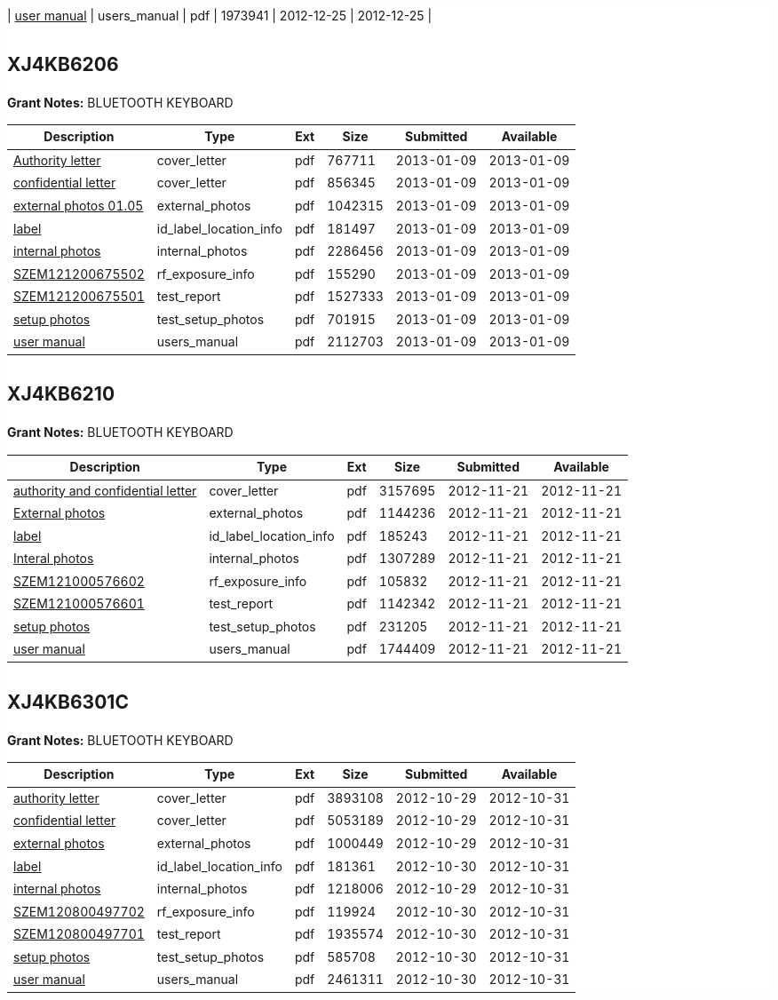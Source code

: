 | [user manual](XJ4KB6203/70495b89c2219524e9de12e6ff9bad4a/1867445.pdf) | users_manual | pdf | 1973941 | 2012-12-25 | 2012-12-25 |
## XJ4KB6206
**Grant Notes:** BLUETOOTH KEYBOARD

| Description | Type | Ext | Size | Submitted | Available |
| ----------- | ---- | --- | ---- | --------- | --------- |
| [Authority letter](XJ4KB6206/f29c5475fa0ff1ca1b3c60503ab621d3/1875704.pdf) | cover_letter | pdf | 767711 | 2013-01-09 | 2013-01-09 |
| [confidential letter](XJ4KB6206/f29c5475fa0ff1ca1b3c60503ab621d3/1875705.pdf) | cover_letter | pdf | 856345 | 2013-01-09 | 2013-01-09 |
| [external photos 01.05](XJ4KB6206/f29c5475fa0ff1ca1b3c60503ab621d3/1875706.pdf) | external_photos | pdf | 1042315 | 2013-01-09 | 2013-01-09 |
| [label](XJ4KB6206/f29c5475fa0ff1ca1b3c60503ab621d3/1875708.pdf) | id_label_location_info | pdf | 181497 | 2013-01-09 | 2013-01-09 |
| [internal photos](XJ4KB6206/f29c5475fa0ff1ca1b3c60503ab621d3/1875707.pdf) | internal_photos | pdf | 2286456 | 2013-01-09 | 2013-01-09 |
| [SZEM121200675502](XJ4KB6206/f29c5475fa0ff1ca1b3c60503ab621d3/1875709.pdf) | rf_exposure_info | pdf | 155290 | 2013-01-09 | 2013-01-09 |
| [SZEM121200675501](XJ4KB6206/f29c5475fa0ff1ca1b3c60503ab621d3/1875710.pdf) | test_report | pdf | 1527333 | 2013-01-09 | 2013-01-09 |
| [setup photos](XJ4KB6206/f29c5475fa0ff1ca1b3c60503ab621d3/1875711.pdf) | test_setup_photos | pdf | 701915 | 2013-01-09 | 2013-01-09 |
| [user manual](XJ4KB6206/f29c5475fa0ff1ca1b3c60503ab621d3/1875712.pdf) | users_manual | pdf | 2112703 | 2013-01-09 | 2013-01-09 |
## XJ4KB6210
**Grant Notes:** BLUETOOTH KEYBOARD

| Description | Type | Ext | Size | Submitted | Available |
| ----------- | ---- | --- | ---- | --------- | --------- |
| [authority and confidential letter](XJ4KB6210/e9f9c44a8d84fb8e5465707f023cba8f/1842721.pdf) | cover_letter | pdf | 3157695 | 2012-11-21 | 2012-11-21 |
| [External photos](XJ4KB6210/e9f9c44a8d84fb8e5465707f023cba8f/1842722.pdf) | external_photos | pdf | 1144236 | 2012-11-21 | 2012-11-21 |
| [label](XJ4KB6210/e9f9c44a8d84fb8e5465707f023cba8f/1842724.pdf) | id_label_location_info | pdf | 185243 | 2012-11-21 | 2012-11-21 |
| [Interal photos](XJ4KB6210/e9f9c44a8d84fb8e5465707f023cba8f/1842723.pdf) | internal_photos | pdf | 1307289 | 2012-11-21 | 2012-11-21 |
| [SZEM121000576602](XJ4KB6210/e9f9c44a8d84fb8e5465707f023cba8f/1843807.pdf) | rf_exposure_info | pdf | 105832 | 2012-11-21 | 2012-11-21 |
| [SZEM121000576601](XJ4KB6210/e9f9c44a8d84fb8e5465707f023cba8f/1843810.pdf) | test_report | pdf | 1142342 | 2012-11-21 | 2012-11-21 |
| [setup photos](XJ4KB6210/e9f9c44a8d84fb8e5465707f023cba8f/1843811.pdf) | test_setup_photos | pdf | 231205 | 2012-11-21 | 2012-11-21 |
| [user manual](XJ4KB6210/e9f9c44a8d84fb8e5465707f023cba8f/1843812.pdf) | users_manual | pdf | 1744409 | 2012-11-21 | 2012-11-21 |
## XJ4KB6301C
**Grant Notes:** BLUETOOTH KEYBOARD

| Description | Type | Ext | Size | Submitted | Available |
| ----------- | ---- | --- | ---- | --------- | --------- |
| [authority letter](XJ4KB6301C/3a6446f87d8078ce5ad498f56b6e49f9/1825466.pdf) | cover_letter | pdf | 3893108 | 2012-10-29 | 2012-10-31 |
| [confidential letter](XJ4KB6301C/3a6446f87d8078ce5ad498f56b6e49f9/1825467.pdf) | cover_letter | pdf | 5053189 | 2012-10-29 | 2012-10-31 |
| [external photos](XJ4KB6301C/3a6446f87d8078ce5ad498f56b6e49f9/1825468.pdf) | external_photos | pdf | 1000449 | 2012-10-29 | 2012-10-31 |
| [label](XJ4KB6301C/3a6446f87d8078ce5ad498f56b6e49f9/1825470.pdf) | id_label_location_info | pdf | 181361 | 2012-10-30 | 2012-10-31 |
| [internal photos](XJ4KB6301C/3a6446f87d8078ce5ad498f56b6e49f9/1825469.pdf) | internal_photos | pdf | 1218006 | 2012-10-29 | 2012-10-31 |
| [SZEM120800497702](XJ4KB6301C/3a6446f87d8078ce5ad498f56b6e49f9/1825472.pdf) | rf_exposure_info | pdf | 119924 | 2012-10-30 | 2012-10-31 |
| [SZEM120800497701](XJ4KB6301C/3a6446f87d8078ce5ad498f56b6e49f9/1825475.pdf) | test_report | pdf | 1935574 | 2012-10-30 | 2012-10-31 |
| [setup photos](XJ4KB6301C/3a6446f87d8078ce5ad498f56b6e49f9/1825476.pdf) | test_setup_photos | pdf | 585708 | 2012-10-30 | 2012-10-31 |
| [user manual](XJ4KB6301C/3a6446f87d8078ce5ad498f56b6e49f9/1825477.pdf) | users_manual | pdf | 2461311 | 2012-10-30 | 2012-10-31 |